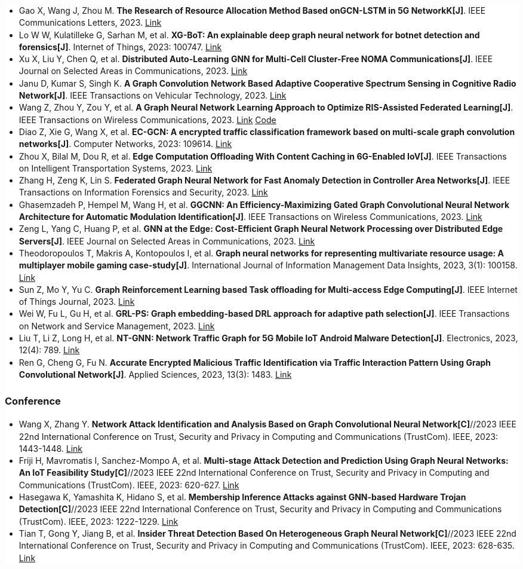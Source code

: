 * Gao X, Wang J, Zhou M. <b>The Research of Resource Allocation Method Based onGCN-LSTM in 5G NetworkK[J]</b>. IEEE Communications Letters, 2023. [Link](https://ieeexplore.ieee.org/abstract/document/9961174/)
* Lo W W, Kulatilleke G, Sarhan M, et al. <b>XG-BoT: An explainable deep graph neural network for botnet detection and forensics[J]</b>. Internet of Things, 2023: 100747. [Link](https://www.sciencedirect.com/science/article/pii/S2542660523000707)
* Xu X, Liu Y, Chen Q, et al. <b>Distributed Auto-Learning GNN for Multi-Cell Cluster-Free NOMA Communications[J]</b>. IEEE Journal on Selected Areas in Communications, 2023. [Link](https://ieeexplore.ieee.org/abstract/document/10038470/)
* Janu D, Kumar S, Singh K. <b>A Graph Convolution Network Based Adaptive Cooperative Spectrum Sensing in Cognitive Radio Network[J]</b>. IEEE Transactions on Vehicular Technology, 2023. [Link](https://ieeexplore.ieee.org/abstract/document/9918025/)
* Wang Z, Zhou Y, Zou Y, et al. <b>A Graph Neural Network Learning Approach to Optimize RIS-Assisted Federated Learning[J]</b>. IEEE Transactions on Wireless Communications, 2023. [Link](https://ieeexplore.ieee.org/abstract/document/10032291/) [Code](https://github.com/XiaoWangya/GNNforOTAFL.git)
* Diao Z, Xie G, Wang X, et al. <b>EC-GCN: A encrypted traffic classification framework based on multi-scale graph convolution networks[J]</b>. Computer Networks, 2023: 109614. [Link](https://www.sciencedirect.com/science/article/pii/S1389128623000592)
* Zhou X, Bilal M, Dou R, et al. <b>Edge Computation Offloading With Content Caching in 6G-Enabled IoV[J]</b>. IEEE Transactions on Intelligent Transportation Systems, 2023. [Link](https://ieeexplore.ieee.org/abstract/document/10034418/)
* Zhang H, Zeng K, Lin S. <b>Federated Graph Neural Network for Fast Anomaly Detection in Controller Area Networks[J]</b>. IEEE Transactions on Information Forensics and Security, 2023. [Link](https://ieeexplore.ieee.org/abstract/document/10026810/)
* Ghasemzadeh P, Hempel M, Wang H, et al. <b>GGCNN: An Efficiency-Maximizing Gated Graph Convolutional Neural Network Architecture for Automatic Modulation Identification[J]</b>. IEEE Transactions on Wireless Communications, 2023. [Link](https://ieeexplore.ieee.org/abstract/document/10032243/)
* Zeng L, Yang C, Huang P, et al. <b>GNN at the Edge: Cost-Efficient Graph Neural Network Processing over Distributed Edge Servers[J]</b>. IEEE Journal on Selected Areas in Communications, 2023. [Link](https://ieeexplore.ieee.org/abstract/document/9996395/)
* Theodoropoulos T, Makris A, Kontopoulos I, et al. <b>Graph neural networks for representing multivariate resource usage: A multiplayer mobile gaming case-study[J]</b>. International Journal of Information Management Data Insights, 2023, 3(1): 100158. [Link](https://www.sciencedirect.com/science/article/pii/S2667096823000058)
* Sun Z, Mo Y, Yu C. <b>Graph Reinforcement Learning based Task offloading for Multi-access Edge Computing[J]</b>. IEEE Internet of Things Journal, 2023. [Link](https://ieeexplore.ieee.org/abstract/document/9592681/)
* Wei W, Fu L, Gu H, et al. <b>GRL-PS: Graph embedding-based DRL approach for adaptive path selection[J]</b>. IEEE Transactions on Network and Service Management, 2023. [Link](https://ieeexplore.ieee.org/abstract/document/10029936/)
* Liu T, Li Z, Long H, et al. <b>NT-GNN: Network Traffic Graph for 5G Mobile IoT Android Malware Detection[J]</b>. Electronics, 2023, 12(4): 789. [Link](https://www.mdpi.com/2116430)
* Ren G, Cheng G, Fu N. <b>Accurate Encrypted Malicious Traffic Identification via Traffic Interaction Pattern Using Graph Convolutional Network[J]</b>. Applied Sciences, 2023, 13(3): 1483. [Link](https://www.mdpi.com/2089532)

### Conference
* Wang X, Zhang Y. <b>Network Attack Identification and Analysis Based on Graph Convolutional Neural Network[C]</b>//2023 IEEE 22nd International Conference on Trust, Security and Privacy in Computing and Communications (TrustCom). IEEE, 2023: 1443-1448. [Link](https://ieeexplore.ieee.org/abstract/document/10538709/)
* Friji H, Mavromatis I, Sanchez-Mompo A, et al. <b>Multi-stage Attack Detection and Prediction Using Graph Neural Networks: An IoT Feasibility Study[C]</b>//2023 IEEE 22nd International Conference on Trust, Security and Privacy in Computing and Communications (TrustCom). IEEE, 2023: 620-627. [Link](https://ieeexplore.ieee.org/abstract/document/10538539/)
* Hasegawa K, Yamashita K, Hidano S, et al. <b>Membership Inference Attacks against GNN-based Hardware Trojan Detection[C]</b>//2023 IEEE 22nd International Conference on Trust, Security and Privacy in Computing and Communications (TrustCom). IEEE, 2023: 1222-1229. [Link](https://ieeexplore.ieee.org/abstract/document/10538625/)
* Tian T, Gong Y, Jiang B, et al. <b>Insider Threat Detection Based On Heterogeneous Graph Neural Network[C]</b>//2023 IEEE 22nd International Conference on Trust, Security and Privacy in Computing and Communications (TrustCom). IEEE, 2023: 628-635. [Link](https://ieeexplore.ieee.org/abstract/document/10538976/)